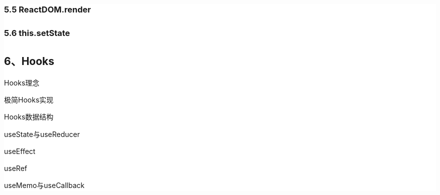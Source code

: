 ### 5.5 ReactDOM.render



### 5.6 this.setState



## 6、Hooks 

Hooks理念

极简Hooks实现

Hooks数据结构

useState与useReducer

useEffect

useRef

useMemo与useCallback